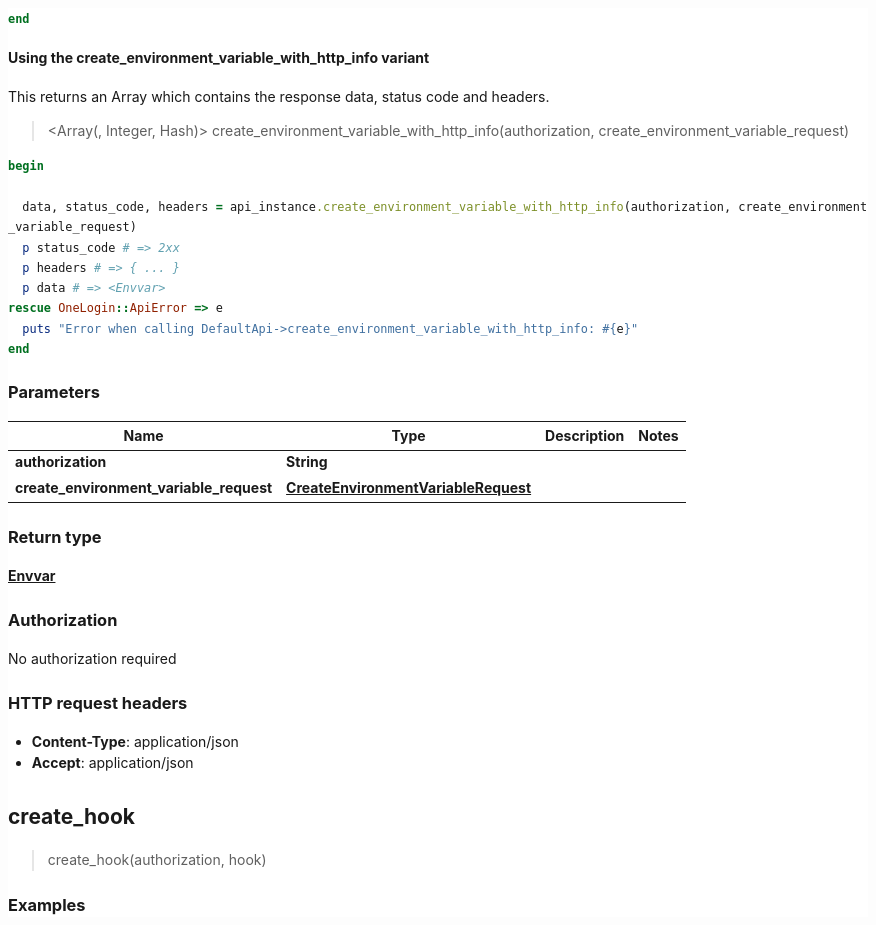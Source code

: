 ```ruby
end
```

#### Using the create_environment_variable_with_http_info variant

This returns an Array which contains the response data, status code and headers.

> <Array(<Envvar>, Integer, Hash)> create_environment_variable_with_http_info(authorization, create_environment_variable_request)

```ruby
begin
  
  data, status_code, headers = api_instance.create_environment_variable_with_http_info(authorization, create_environment_variable_request)
  p status_code # => 2xx
  p headers # => { ... }
  p data # => <Envvar>
rescue OneLogin::ApiError => e
  puts "Error when calling DefaultApi->create_environment_variable_with_http_info: #{e}"
end
```

### Parameters

| Name | Type | Description | Notes |
| ---- | ---- | ----------- | ----- |
| **authorization** | **String** |  |  |
| **create_environment_variable_request** | [**CreateEnvironmentVariableRequest**](CreateEnvironmentVariableRequest.md) |  |  |

### Return type

[**Envvar**](Envvar.md)

### Authorization

No authorization required

### HTTP request headers

- **Content-Type**: application/json
- **Accept**: application/json


## create_hook

> create_hook(authorization, hook)



### Examples
